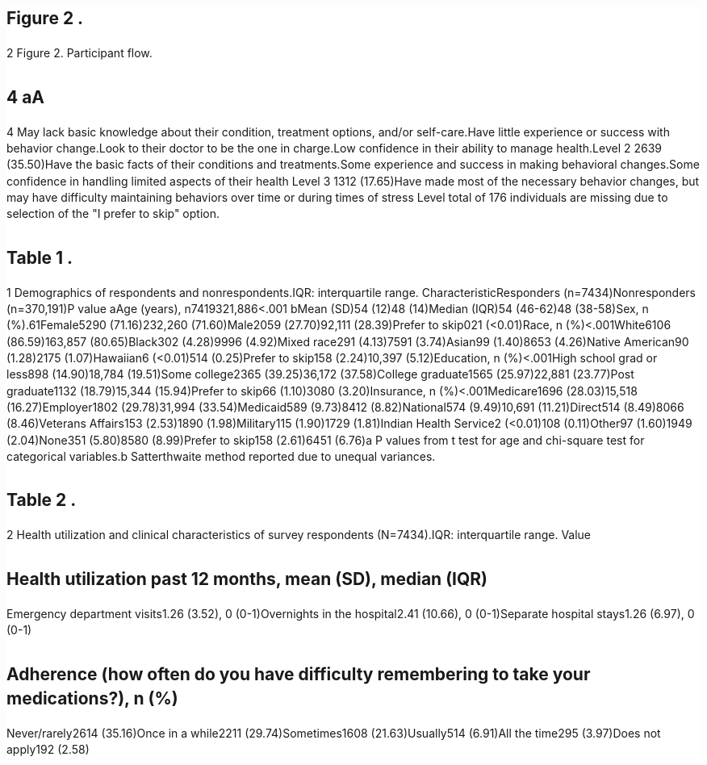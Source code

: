 
## Figure 2 .
2
Figure 2. Participant flow.


## 4 aA
4
May lack basic knowledge about their condition, treatment options, and/or self-care.Have little experience or success with behavior change.Look to their doctor to be the one in charge.Low confidence in their ability to manage health.Level 2 2639 (35.50)Have the basic facts of their conditions and treatments.Some experience and success in making behavioral changes.Some confidence in handling limited aspects of their health Level 3 1312 (17.65)Have made most of the necessary behavior changes, but may have difficulty maintaining behaviors over time or during times of stress Level total of 176 individuals are missing due to selection of the "I prefer to skip" option.


## Table 1 .
1
Demographics of respondents and nonrespondents.IQR: interquartile range.
CharacteristicResponders (n=7434)Nonresponders (n=370,191)P value aAge (years), n7419321,886<.001 bMean (SD)54 (12)48 (14)Median (IQR)54 (46-62)48 (38-58)Sex, n (%).61Female5290 (71.16)232,260 (71.60)Male2059 (27.70)92,111 (28.39)Prefer to skip021 (<0.01)Race, n (%)<.001White6106 (86.59)163,857 (80.65)Black302 (4.28)9996 (4.92)Mixed race291 (4.13)7591 (3.74)Asian99 (1.40)8653 (4.26)Native American90 (1.28)2175 (1.07)Hawaiian6 (<0.01)514 (0.25)Prefer to skip158 (2.24)10,397 (5.12)Education, n (%)<.001High school grad or less898 (14.90)18,784 (19.51)Some college2365 (39.25)36,172 (37.58)College graduate1565 (25.97)22,881 (23.77)Post graduate1132 (18.79)15,344 (15.94)Prefer to skip66 (1.10)3080 (3.20)Insurance, n (%)<.001Medicare1696 (28.03)15,518 (16.27)Employer1802 (29.78)31,994 (33.54)Medicaid589 (9.73)8412 (8.82)National574 (9.49)10,691 (11.21)Direct514 (8.49)8066 (8.46)Veterans Affairs153 (2.53)1890 (1.98)Military115 (1.90)1729 (1.81)Indian Health Service2 (<0.01)108 (0.11)Other97 (1.60)1949 (2.04)None351 (5.80)8580 (8.99)Prefer to skip158 (2.61)6451 (6.76)a P values from t test for age and chi-square test for categorical variables.b Satterthwaite method reported due to unequal variances.

## Table 2 .
2
Health utilization and clinical characteristics of survey respondents (N=7434).IQR: interquartile range.
Value

## Health utilization past 12 months, mean (SD), median (IQR)
Emergency department visits1.26 (3.52), 0 (0-1)Overnights in the hospital2.41 (10.66), 0 (0-1)Separate hospital stays1.26 (6.97), 0 (0-1)

## Adherence (how often do you have difficulty remembering to take your medications?), n (%)
Never/rarely2614 (35.16)Once in a while2211 (29.74)Sometimes1608 (21.63)Usually514 (6.91)All the time295 (3.97)Does not apply192 (2.58)
